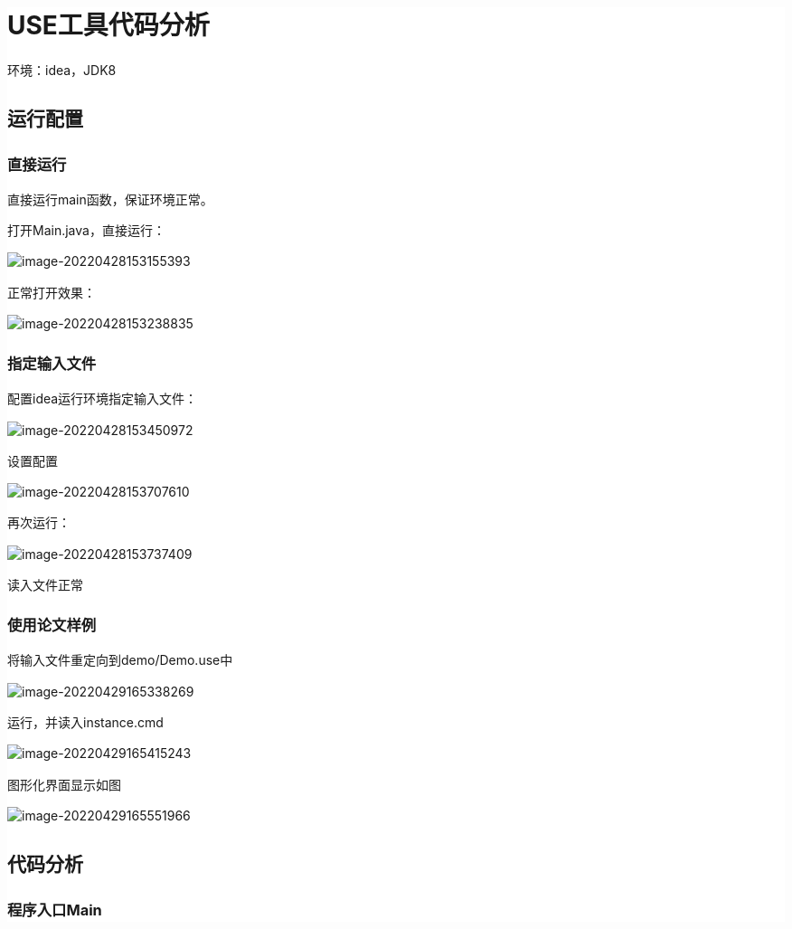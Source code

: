 # USE工具代码分析

环境：idea，JDK8

## 运行配置

### 直接运行

直接运行main函数，保证环境正常。

打开Main.java，直接运行：

![image-20220428153155393](https://ln-markdown-image-bucket.oss-cn-beijing.aliyuncs.com/img/image-20220428153155393.png)

正常打开效果：

![image-20220428153238835](https://ln-markdown-image-bucket.oss-cn-beijing.aliyuncs.com/img/image-20220428153238835.png)

### 指定输入文件

配置idea运行环境指定输入文件：

![image-20220428153450972](https://ln-markdown-image-bucket.oss-cn-beijing.aliyuncs.com/img/image-20220428153450972.png)

设置配置

![image-20220428153707610](https://ln-markdown-image-bucket.oss-cn-beijing.aliyuncs.com/img/image-20220428153707610.png)

再次运行：

![image-20220428153737409](https://ln-markdown-image-bucket.oss-cn-beijing.aliyuncs.com/img/image-20220428153737409.png)

读入文件正常

### 使用论文样例

将输入文件重定向到demo/Demo.use中

![image-20220429165338269](https://ln-markdown-image-bucket.oss-cn-beijing.aliyuncs.com/img/image-20220429165338269.png)

运行，并读入instance.cmd

![image-20220429165415243](https://ln-markdown-image-bucket.oss-cn-beijing.aliyuncs.com/img/image-20220429165415243.png)

图形化界面显示如图

![image-20220429165551966](https://ln-markdown-image-bucket.oss-cn-beijing.aliyuncs.com/img/image-20220429165551966.png)

## 代码分析

### 程序入口Main
